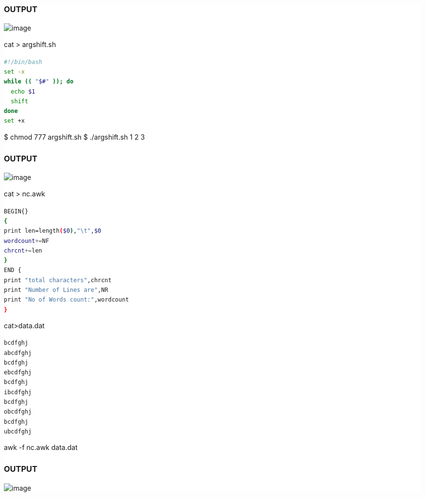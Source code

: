### OUTPUT

<img width="561" height="504" alt="image" src="https://github.com/user-attachments/assets/e6fb0b80-df86-4733-b6f1-7ebcdc892e1d" />

cat > argshift.sh
```bash
#!/bin/bash 
set -x 
while (( "$#" )); do 
  echo $1 
  shift 
done
set +x
```

$ chmod 777 argshift.sh
$ ./argshift.sh 1 2 3
### OUTPUT
 
 <img width="590" height="339" alt="image" src="https://github.com/user-attachments/assets/4a420690-bbd5-450f-9ffc-5e06db1e910f" />

cat > nc.awk
```bash
BEGIN{}
{
print len=length($0),"\t",$0 
wordcount+=NF
chrcnt+=len
}
END {
print "total characters",chrcnt 
print "Number of Lines are",NR
print "No of Words count:",wordcount
}
 ```
cat>data.dat
```bash
bcdfghj
abcdfghj
bcdfghj
ebcdfghj
bcdfghj
ibcdfghj
bcdfghj
obcdfghj
bcdfghj
ubcdfghj
```
awk -f nc.awk data.dat
### OUTPUT 

<img width="558" height="421" alt="image" src="https://github.com/user-attachments/assets/dd0a9fd9-43a2-4fc9-9fb1-d544550d7c69" />
